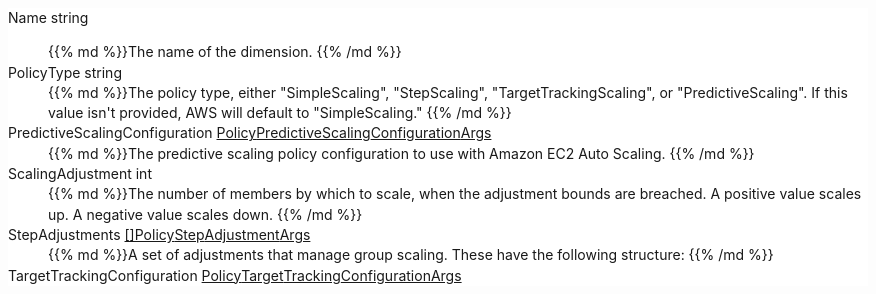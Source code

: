 <a data-swiftype-name="resource-property" data-swiftype-type="text" href="#state_name_go" style="color: inherit; text-decoration: inherit;">Name</a>
</span>
        <span class="property-indicator"></span>
        <span class="property-type">string</span>
    </dt>
    <dd>{{% md %}}The name of the dimension.
{{% /md %}}</dd><dt class="property-optional"
            title="Optional">
        <span id="state_policytype_go">
<a data-swiftype-name="resource-property" data-swiftype-type="text" href="#state_policytype_go" style="color: inherit; text-decoration: inherit;">Policy<wbr>Type</a>
</span>
        <span class="property-indicator"></span>
        <span class="property-type">string</span>
    </dt>
    <dd>{{% md %}}The policy type, either "SimpleScaling", "StepScaling", "TargetTrackingScaling", or "PredictiveScaling". If this value isn't provided, AWS will default to "SimpleScaling."
{{% /md %}}</dd><dt class="property-optional"
            title="Optional">
        <span id="state_predictivescalingconfiguration_go">
<a data-swiftype-name="resource-property" data-swiftype-type="text" href="#state_predictivescalingconfiguration_go" style="color: inherit; text-decoration: inherit;">Predictive<wbr>Scaling<wbr>Configuration</a>
</span>
        <span class="property-indicator"></span>
        <span class="property-type"><a href="#policypredictivescalingconfiguration">Policy<wbr>Predictive<wbr>Scaling<wbr>Configuration<wbr>Args</a></span>
    </dt>
    <dd>{{% md %}}The predictive scaling policy configuration to use with Amazon EC2 Auto Scaling.
{{% /md %}}</dd><dt class="property-optional"
            title="Optional">
        <span id="state_scalingadjustment_go">
<a data-swiftype-name="resource-property" data-swiftype-type="text" href="#state_scalingadjustment_go" style="color: inherit; text-decoration: inherit;">Scaling<wbr>Adjustment</a>
</span>
        <span class="property-indicator"></span>
        <span class="property-type">int</span>
    </dt>
    <dd>{{% md %}}The number of members by which to
scale, when the adjustment bounds are breached. A positive value scales
up. A negative value scales down.
{{% /md %}}</dd><dt class="property-optional"
            title="Optional">
        <span id="state_stepadjustments_go">
<a data-swiftype-name="resource-property" data-swiftype-type="text" href="#state_stepadjustments_go" style="color: inherit; text-decoration: inherit;">Step<wbr>Adjustments</a>
</span>
        <span class="property-indicator"></span>
        <span class="property-type"><a href="#policystepadjustment">[]Policy<wbr>Step<wbr>Adjustment<wbr>Args</a></span>
    </dt>
    <dd>{{% md %}}A set of adjustments that manage
group scaling. These have the following structure:
{{% /md %}}</dd><dt class="property-optional"
            title="Optional">
        <span id="state_targettrackingconfiguration_go">
<a data-swiftype-name="resource-property" data-swiftype-type="text" href="#state_targettrackingconfiguration_go" style="color: inherit; text-decoration: inherit;">Target<wbr>Tracking<wbr>Configuration</a>
</span>
        <span class="property-indicator"></span>
        <span class="property-type"><a href="#policytargettrackingconfiguration">Policy<wbr>Target<wbr>Tracking<wbr>Configuration<wbr>Args</a></span>